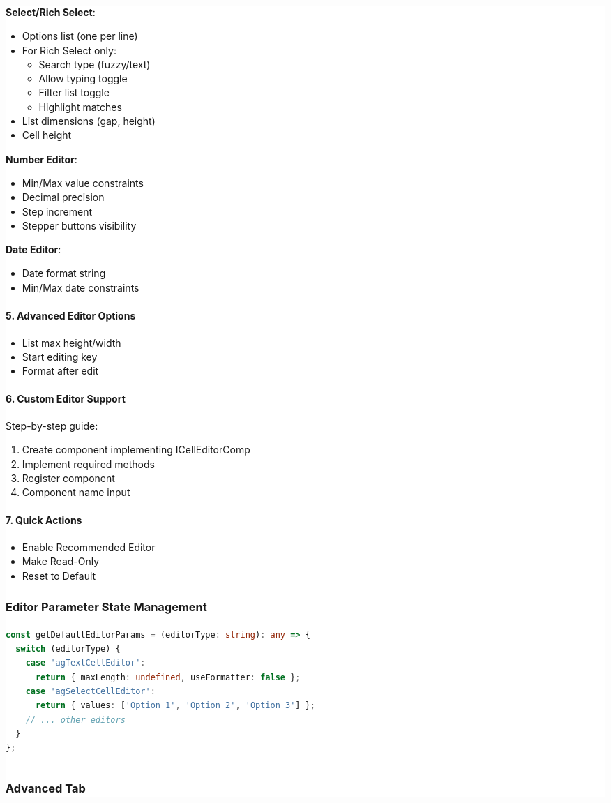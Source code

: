 **Select/Rich Select**:
- Options list (one per line)
- For Rich Select only:
  - Search type (fuzzy/text)
  - Allow typing toggle
  - Filter list toggle
  - Highlight matches
- List dimensions (gap, height)
- Cell height

**Number Editor**:
- Min/Max value constraints
- Decimal precision
- Step increment
- Stepper buttons visibility

**Date Editor**:
- Date format string
- Min/Max date constraints

#### 5. **Advanced Editor Options**
- List max height/width
- Start editing key
- Format after edit

#### 6. **Custom Editor Support**
Step-by-step guide:
1. Create component implementing ICellEditorComp
2. Implement required methods
3. Register component
4. Component name input

#### 7. **Quick Actions**
- Enable Recommended Editor
- Make Read-Only
- Reset to Default

### Editor Parameter State Management
```typescript
const getDefaultEditorParams = (editorType: string): any => {
  switch (editorType) {
    case 'agTextCellEditor':
      return { maxLength: undefined, useFormatter: false };
    case 'agSelectCellEditor':
      return { values: ['Option 1', 'Option 2', 'Option 3'] };
    // ... other editors
  }
};
```

---

### Advanced Tab
